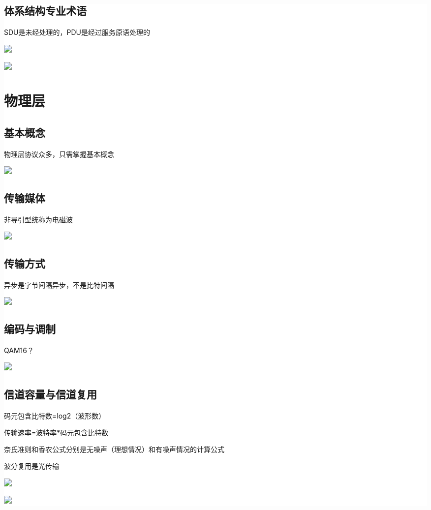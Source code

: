 
## 体系结构专业术语

SDU是未经处理的，PDU是经过服务原语处理的

![](../asset🧰/Pasted%20image%2020240312231339.png)

![](../asset🧰/Pasted%20image%2020240312231329.png)

# 物理层

## 基本概念

物理层协议众多，只需掌握基本概念

![](../asset🧰/Pasted%20image%2020240312231430.png)

## 传输媒体

非导引型统称为电磁波

![](../asset🧰/Pasted%20image%2020240312231726.png)

## 传输方式

异步是字节间隔异步，不是比特间隔

![](../asset🧰/Pasted%20image%2020240312231719.png)

## 编码与调制

QAM16？

![](../asset🧰/Pasted%20image%2020240312231634.png)

## 信道容量与信道复用

码元包含比特数=log2（波形数）

传输速率=波特率*码元包含比特数

奈氏准则和香农公式分别是无噪声（理想情况）和有噪声情况的计算公式

波分复用是光传输

![](../asset🧰/Pasted%20image%2020240312233226.png)

![](../asset🧰/Pasted%20image%2020240312233214.png)
